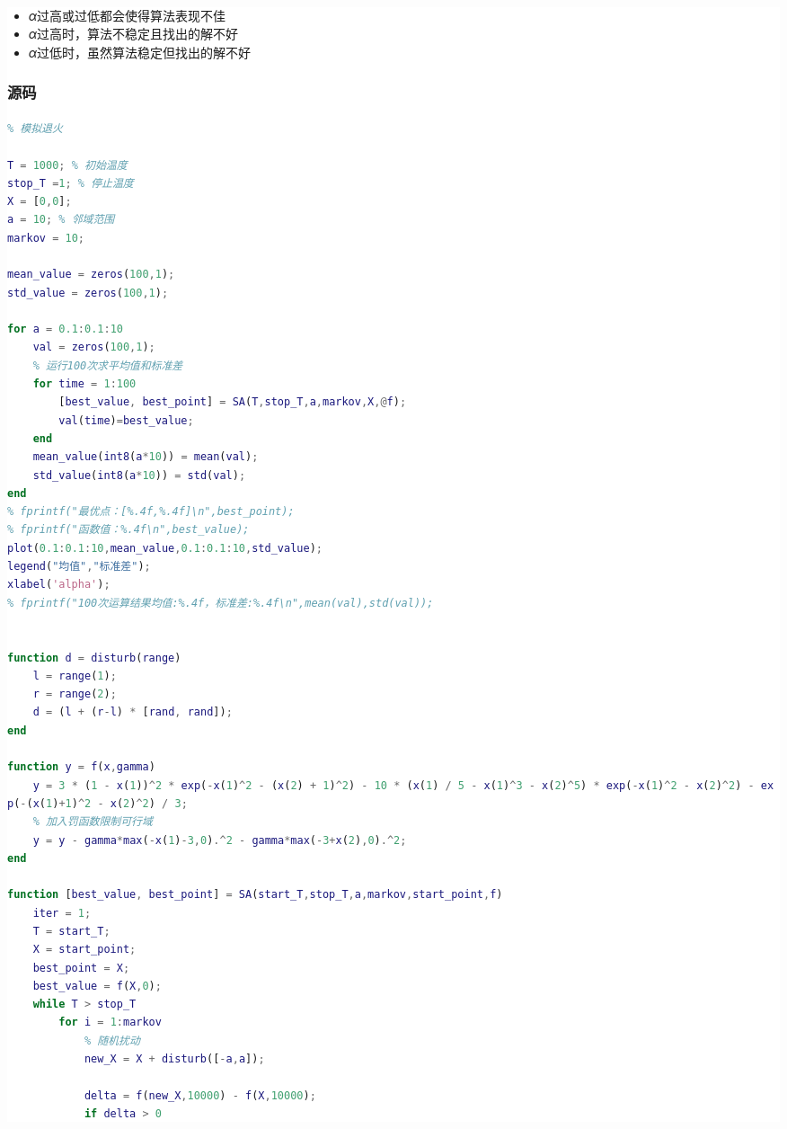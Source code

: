 - $\alpha$过高或过低都会使得算法表现不佳
- $\alpha$过高时，算法不稳定且找出的解不好
- $\alpha$过低时，虽然算法稳定但找出的解不好





### 源码

```matlab
% 模拟退火

T = 1000; % 初始温度 
stop_T =1; % 停止温度
X = [0,0];
a = 10; % 邻域范围
markov = 10;

mean_value = zeros(100,1);
std_value = zeros(100,1);

for a = 0.1:0.1:10
    val = zeros(100,1);
    % 运行100次求平均值和标准差
    for time = 1:100
        [best_value, best_point] = SA(T,stop_T,a,markov,X,@f);
        val(time)=best_value;
    end
    mean_value(int8(a*10)) = mean(val);
    std_value(int8(a*10)) = std(val);
end
% fprintf("最优点：[%.4f,%.4f]\n",best_point);
% fprintf("函数值：%.4f\n",best_value);
plot(0.1:0.1:10,mean_value,0.1:0.1:10,std_value);
legend("均值","标准差");
xlabel('alpha');
% fprintf("100次运算结果均值:%.4f，标准差:%.4f\n",mean(val),std(val));


function d = disturb(range)
    l = range(1);
    r = range(2);
    d = (l + (r-l) * [rand, rand]);
end

function y = f(x,gamma)
    y = 3 * (1 - x(1))^2 * exp(-x(1)^2 - (x(2) + 1)^2) - 10 * (x(1) / 5 - x(1)^3 - x(2)^5) * exp(-x(1)^2 - x(2)^2) - exp(-(x(1)+1)^2 - x(2)^2) / 3;
    % 加入罚函数限制可行域
    y = y - gamma*max(-x(1)-3,0).^2 - gamma*max(-3+x(2),0).^2;
end

function [best_value, best_point] = SA(start_T,stop_T,a,markov,start_point,f)
    iter = 1;
    T = start_T;
    X = start_point;
    best_point = X;
    best_value = f(X,0);
    while T > stop_T
        for i = 1:markov
            % 随机扰动
            new_X = X + disturb([-a,a]);

            delta = f(new_X,10000) - f(X,10000);
            if delta > 0
```